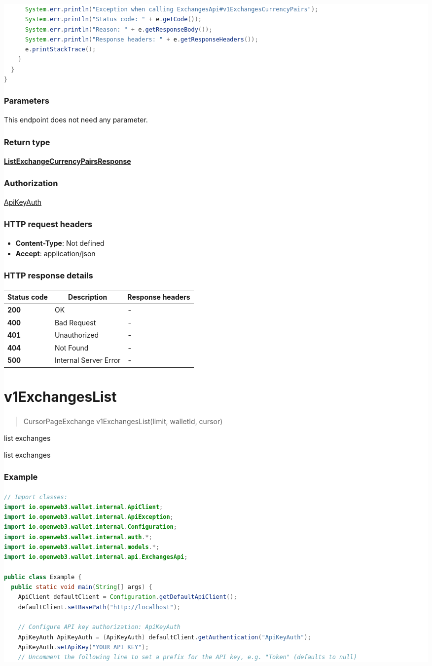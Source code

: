 ```java
      System.err.println("Exception when calling ExchangesApi#v1ExchangesCurrencyPairs");
      System.err.println("Status code: " + e.getCode());
      System.err.println("Reason: " + e.getResponseBody());
      System.err.println("Response headers: " + e.getResponseHeaders());
      e.printStackTrace();
    }
  }
}
```

### Parameters
This endpoint does not need any parameter.

### Return type

[**ListExchangeCurrencyPairsResponse**](ListExchangeCurrencyPairsResponse.md)

### Authorization

[ApiKeyAuth](../README.md#ApiKeyAuth)

### HTTP request headers

 - **Content-Type**: Not defined
 - **Accept**: application/json

### HTTP response details
| Status code | Description | Response headers |
|-------------|-------------|------------------|
**200** | OK |  -  |
**400** | Bad Request |  -  |
**401** | Unauthorized |  -  |
**404** | Not Found |  -  |
**500** | Internal Server Error |  -  |

<a name="v1ExchangesList"></a>
# **v1ExchangesList**
> CursorPageExchange v1ExchangesList(limit, walletId, cursor)

list exchanges

list exchanges

### Example
```java
// Import classes:
import io.openweb3.wallet.internal.ApiClient;
import io.openweb3.wallet.internal.ApiException;
import io.openweb3.wallet.internal.Configuration;
import io.openweb3.wallet.internal.auth.*;
import io.openweb3.wallet.internal.models.*;
import io.openweb3.wallet.internal.api.ExchangesApi;

public class Example {
  public static void main(String[] args) {
    ApiClient defaultClient = Configuration.getDefaultApiClient();
    defaultClient.setBasePath("http://localhost");
    
    // Configure API key authorization: ApiKeyAuth
    ApiKeyAuth ApiKeyAuth = (ApiKeyAuth) defaultClient.getAuthentication("ApiKeyAuth");
    ApiKeyAuth.setApiKey("YOUR API KEY");
    // Uncomment the following line to set a prefix for the API key, e.g. "Token" (defaults to null)
```